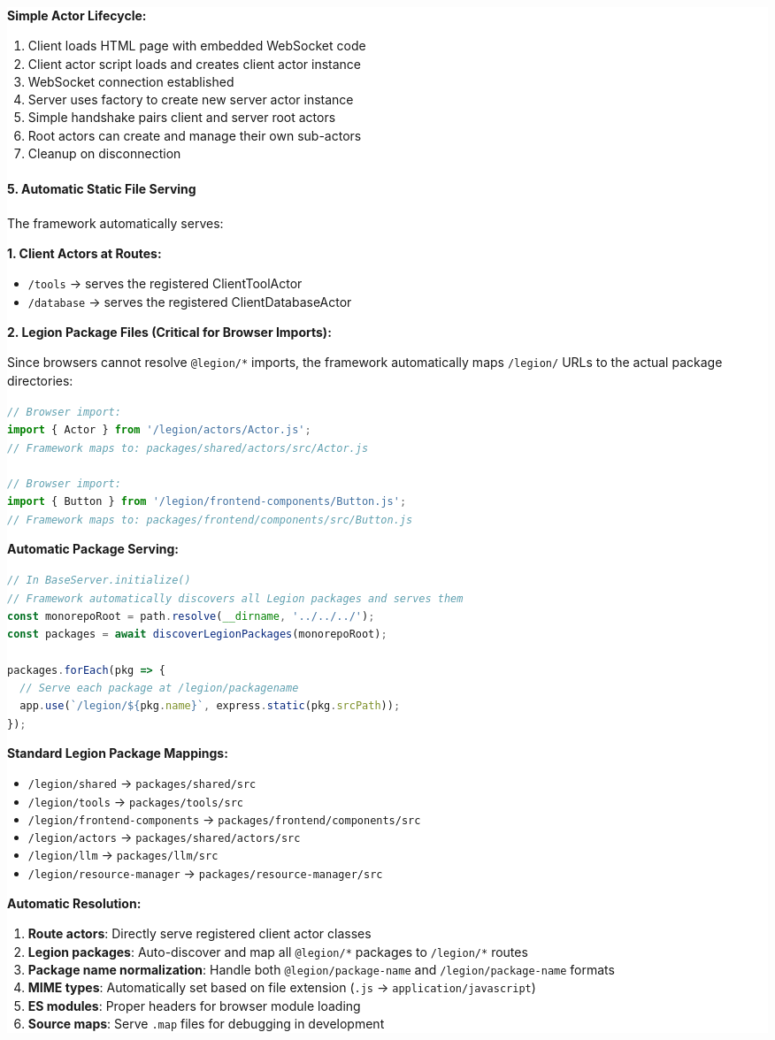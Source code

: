 **Simple Actor Lifecycle:**
1. Client loads HTML page with embedded WebSocket code
2. Client actor script loads and creates client actor instance
3. WebSocket connection established
4. Server uses factory to create new server actor instance
5. Simple handshake pairs client and server root actors
6. Root actors can create and manage their own sub-actors
7. Cleanup on disconnection

#### 5. Automatic Static File Serving

The framework automatically serves:

**1. Client Actors at Routes:**
- `/tools` → serves the registered ClientToolActor
- `/database` → serves the registered ClientDatabaseActor

**2. Legion Package Files (Critical for Browser Imports):**

Since browsers cannot resolve `@legion/*` imports, the framework automatically maps `/legion/` URLs to the actual package directories:

```javascript
// Browser import:
import { Actor } from '/legion/actors/Actor.js';
// Framework maps to: packages/shared/actors/src/Actor.js

// Browser import:
import { Button } from '/legion/frontend-components/Button.js';
// Framework maps to: packages/frontend/components/src/Button.js
```

**Automatic Package Serving:**
```javascript
// In BaseServer.initialize()
// Framework automatically discovers all Legion packages and serves them
const monorepoRoot = path.resolve(__dirname, '../../../');
const packages = await discoverLegionPackages(monorepoRoot);

packages.forEach(pkg => {
  // Serve each package at /legion/packagename
  app.use(`/legion/${pkg.name}`, express.static(pkg.srcPath));
});
```

**Standard Legion Package Mappings:**
- `/legion/shared` → `packages/shared/src`
- `/legion/tools` → `packages/tools/src`
- `/legion/frontend-components` → `packages/frontend/components/src`
- `/legion/actors` → `packages/shared/actors/src`
- `/legion/llm` → `packages/llm/src`
- `/legion/resource-manager` → `packages/resource-manager/src`

**Automatic Resolution:**
1. **Route actors**: Directly serve registered client actor classes
2. **Legion packages**: Auto-discover and map all `@legion/*` packages to `/legion/*` routes
3. **Package name normalization**: Handle both `@legion/package-name` and `/legion/package-name` formats
4. **MIME types**: Automatically set based on file extension (`.js` → `application/javascript`)
5. **ES modules**: Proper headers for browser module loading
6. **Source maps**: Serve `.map` files for debugging in development
